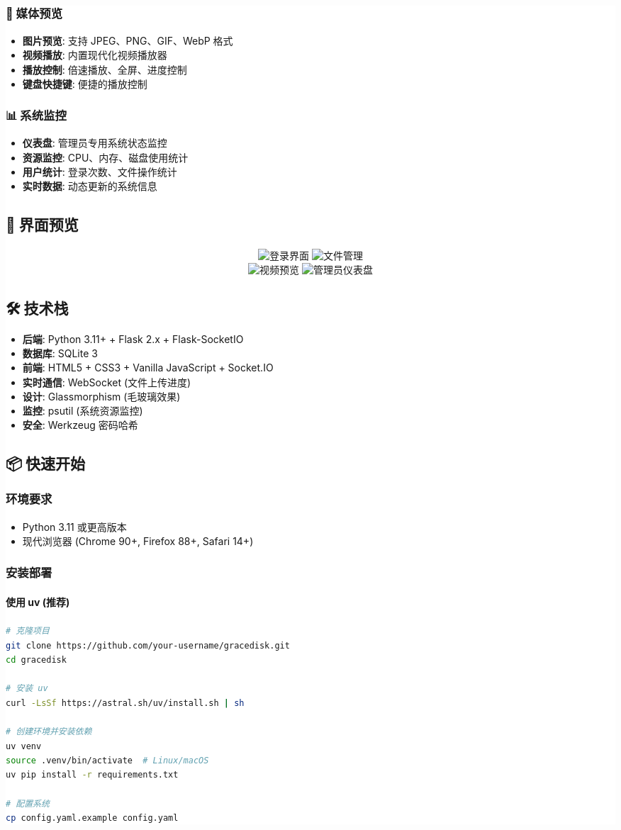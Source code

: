 ### 🎥 媒体预览
- **图片预览**: 支持 JPEG、PNG、GIF、WebP 格式
- **视频播放**: 内置现代化视频播放器
- **播放控制**: 倍速播放、全屏、进度控制
- **键盘快捷键**: 便捷的播放控制

### 📊 系统监控
- **仪表盘**: 管理员专用系统状态监控
- **资源监控**: CPU、内存、磁盘使用统计
- **用户统计**: 登录次数、文件操作统计
- **实时数据**: 动态更新的系统信息

## 📸 界面预览

<div align="center">
  <img src="docs/images/login.png" alt="登录界面" width="400">
  <img src="docs/images/dashboard.png" alt="文件管理" width="400">
</div>

<div align="center">
  <img src="docs/images/video-preview.png" alt="视频预览" width="400">
  <img src="docs/images/admin-dashboard.png" alt="管理员仪表盘" width="400">
</div>

## 🛠️ 技术栈

- **后端**: Python 3.11+ + Flask 2.x + Flask-SocketIO
- **数据库**: SQLite 3
- **前端**: HTML5 + CSS3 + Vanilla JavaScript + Socket.IO
- **实时通信**: WebSocket (文件上传进度)
- **设计**: Glassmorphism (毛玻璃效果)
- **监控**: psutil (系统资源监控)
- **安全**: Werkzeug 密码哈希

## 📦 快速开始

### 环境要求

- Python 3.11 或更高版本
- 现代浏览器 (Chrome 90+, Firefox 88+, Safari 14+)

### 安装部署

#### 使用 uv (推荐)

```bash
# 克隆项目
git clone https://github.com/your-username/gracedisk.git
cd gracedisk

# 安装 uv
curl -LsSf https://astral.sh/uv/install.sh | sh

# 创建环境并安装依赖
uv venv
source .venv/bin/activate  # Linux/macOS
uv pip install -r requirements.txt

# 配置系统
cp config.yaml.example config.yaml
```